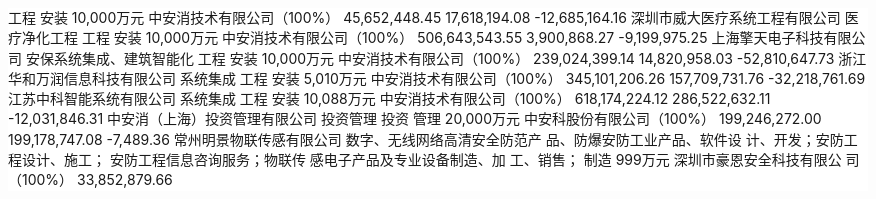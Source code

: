 工程
安装
10,000万元
中安消技术有限公司（100%）
45,652,448.45
17,618,194.08
-12,685,164.16
深圳市威大医疗系统工程有限公司
医疗净化工程
工程
安装
10,000万元
中安消技术有限公司（100%）
506,643,543.55
3,900,868.27
-9,199,975.25
上海擎天电子科技有限公司
安保系统集成、建筑智能化
工程
安装
10,000万元
中安消技术有限公司（100%）
239,024,399.14
14,820,958.03
-52,810,647.73
浙江华和万润信息科技有限公司
系统集成
工程
安装
5,010万元
中安消技术有限公司（100%）
345,101,206.26
157,709,731.76
-32,218,761.69
江苏中科智能系统有限公司
系统集成
工程
安装
10,088万元
中安消技术有限公司（100%）
618,174,224.12
286,522,632.11
-12,031,846.31
中安消（上海）投资管理有限公司
投资管理
投资
管理
20,000万元
中安科股份有限公司（100%）
199,246,272.00
199,178,747.08
-7,489.36
常州明景物联传感有限公司
数字、无线网络高清安全防范产
品、防爆安防工业产品、软件设
计、开发；安防工程设计、施工；
安防工程信息咨询服务；物联传
感电子产品及专业设备制造、加
工、销售；
制造
999万元
深圳市豪恩安全科技有限公
司（100%）
33,852,879.66